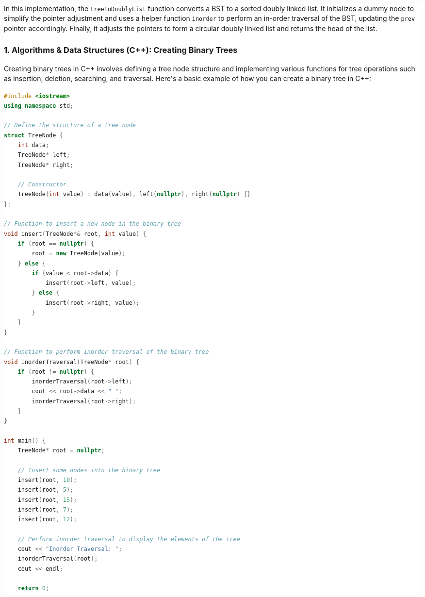 In this implementation, the `treeToDoublyList` function converts a BST to a sorted doubly linked list. It initializes a dummy node to simplify the pointer adjustment and uses a helper function `inorder` to perform an in-order traversal of the BST, updating the `prev` pointer accordingly. Finally, it adjusts the pointers to form a circular doubly linked list and returns the head of the list.

### 1. Algorithms & Data Structures (C++): Creating Binary Trees

Creating binary trees in C++ involves defining a tree node structure and implementing various functions for tree operations such as insertion, deletion, searching, and traversal. Here's a basic example of how you can create a binary tree in C++:

```cpp
#include <iostream>
using namespace std;

// Define the structure of a tree node
struct TreeNode {
    int data;
    TreeNode* left;
    TreeNode* right;
    
    // Constructor
    TreeNode(int value) : data(value), left(nullptr), right(nullptr) {}
};

// Function to insert a new node in the binary tree
void insert(TreeNode*& root, int value) {
    if (root == nullptr) {
        root = new TreeNode(value);
    } else {
        if (value < root->data) {
            insert(root->left, value);
        } else {
            insert(root->right, value);
        }
    }
}

// Function to perform inorder traversal of the binary tree
void inorderTraversal(TreeNode* root) {
    if (root != nullptr) {
        inorderTraversal(root->left);
        cout << root->data << " ";
        inorderTraversal(root->right);
    }
}

int main() {
    TreeNode* root = nullptr;
    
    // Insert some nodes into the binary tree
    insert(root, 10);
    insert(root, 5);
    insert(root, 15);
    insert(root, 7);
    insert(root, 12);
    
    // Perform inorder traversal to display the elements of the tree
    cout << "Inorder Traversal: ";
    inorderTraversal(root);
    cout << endl;
    
    return 0;
```